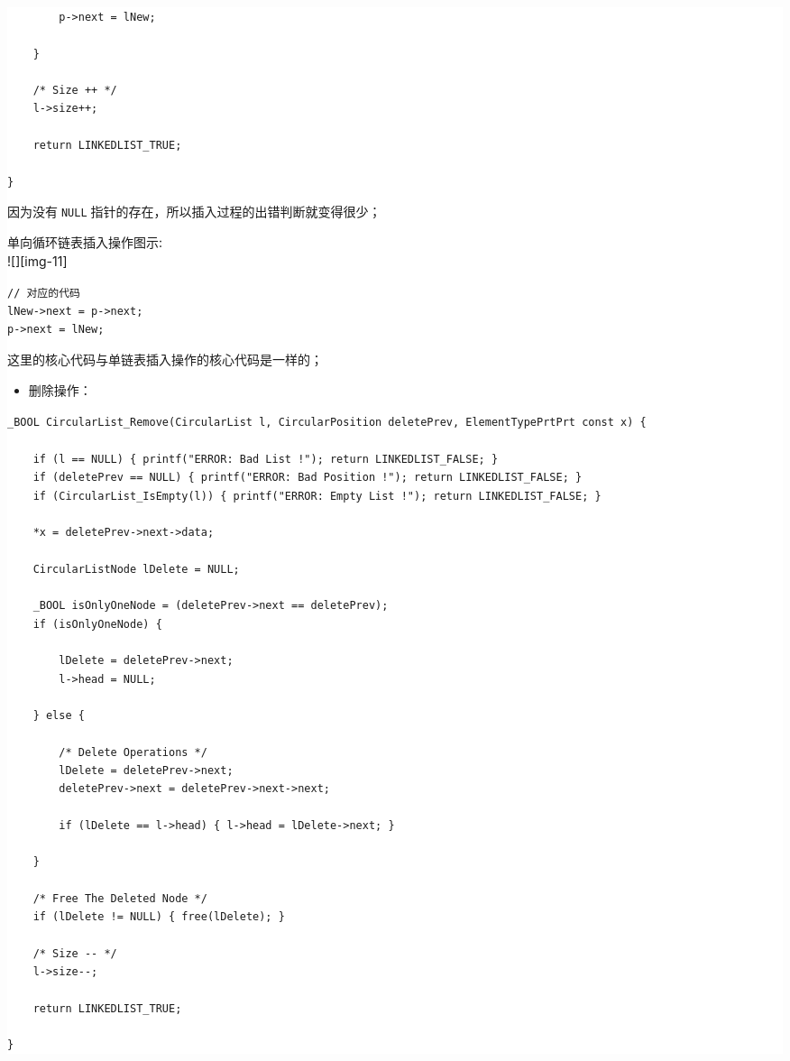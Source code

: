 ```
		p->next = lNew;

	}

	/* Size ++ */
	l->size++;

	return LINKEDLIST_TRUE;

}
```

因为没有 `NULL` 指针的存在，所以插入过程的出错判断就变得很少；

单向循环链表插入操作图示: <br />
![][img-11]

```
// 对应的代码
lNew->next = p->next;
p->next = lNew;
```

这里的核心代码与单链表插入操作的核心代码是一样的；

- 删除操作：

```
_BOOL CircularList_Remove(CircularList l, CircularPosition deletePrev, ElementTypePrtPrt const x) {

	if (l == NULL) { printf("ERROR: Bad List !"); return LINKEDLIST_FALSE; }
	if (deletePrev == NULL) { printf("ERROR: Bad Position !"); return LINKEDLIST_FALSE; }
	if (CircularList_IsEmpty(l)) { printf("ERROR: Empty List !"); return LINKEDLIST_FALSE; }

	*x = deletePrev->next->data;

	CircularListNode lDelete = NULL;

	_BOOL isOnlyOneNode = (deletePrev->next == deletePrev);
	if (isOnlyOneNode) {

		lDelete = deletePrev->next;
		l->head = NULL;

	} else {

		/* Delete Operations */
		lDelete = deletePrev->next;
		deletePrev->next = deletePrev->next->next;

		if (lDelete == l->head) { l->head = lDelete->next; }

	}

	/* Free The Deleted Node */
	if (lDelete != NULL) { free(lDelete); }

	/* Size -- */
	l->size--;

	return LINKEDLIST_TRUE;

}
```
